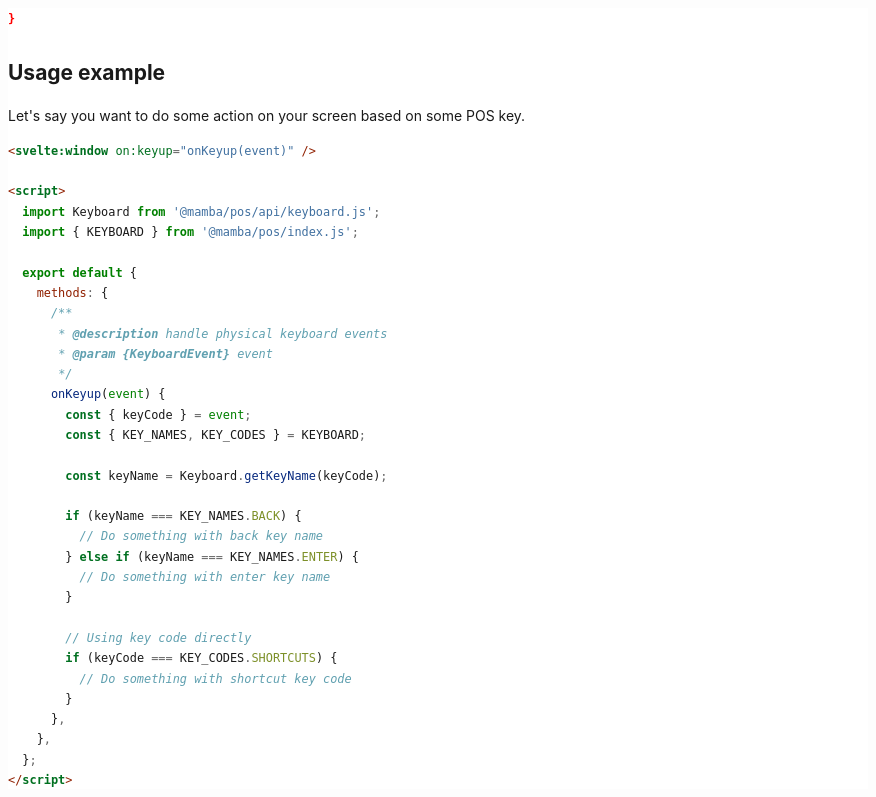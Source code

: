 ```json
}
```

## Usage example

Let's say you want to do some action on your screen based on some POS key.

```html
<svelte:window on:keyup="onKeyup(event)" />

<script>
  import Keyboard from '@mamba/pos/api/keyboard.js';
  import { KEYBOARD } from '@mamba/pos/index.js';

  export default {
    methods: {
      /**
       * @description handle physical keyboard events
       * @param {KeyboardEvent} event
       */
      onKeyup(event) {
        const { keyCode } = event;
        const { KEY_NAMES, KEY_CODES } = KEYBOARD;

        const keyName = Keyboard.getKeyName(keyCode);

        if (keyName === KEY_NAMES.BACK) {
          // Do something with back key name
        } else if (keyName === KEY_NAMES.ENTER) {
          // Do something with enter key name
        }

        // Using key code directly
        if (keyCode === KEY_CODES.SHORTCUTS) {
          // Do something with shortcut key code
        }
      },
    },
  };
</script>
```
